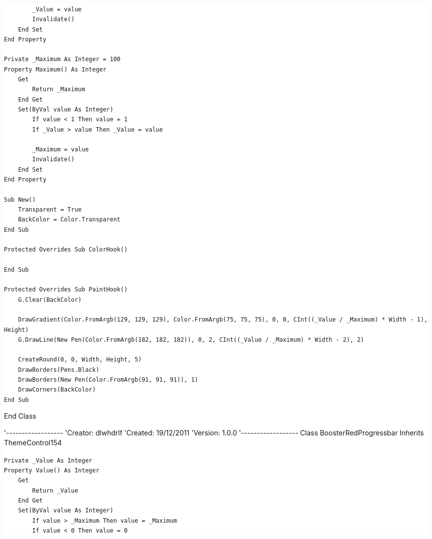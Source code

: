             _Value = value
            Invalidate()
        End Set
    End Property

    Private _Maximum As Integer = 100
    Property Maximum() As Integer
        Get
            Return _Maximum
        End Get
        Set(ByVal value As Integer)
            If value < 1 Then value = 1
            If _Value > value Then _Value = value

            _Maximum = value
            Invalidate()
        End Set
    End Property

    Sub New()
        Transparent = True
        BackColor = Color.Transparent
    End Sub

    Protected Overrides Sub ColorHook()

    End Sub

    Protected Overrides Sub PaintHook()
        G.Clear(BackColor)

        DrawGradient(Color.FromArgb(129, 129, 129), Color.FromArgb(75, 75, 75), 0, 0, CInt((_Value / _Maximum) * Width - 1), Height)
        G.DrawLine(New Pen(Color.FromArgb(182, 182, 182)), 0, 2, CInt((_Value / _Maximum) * Width - 2), 2)

        CreateRound(0, 0, Width, Height, 5)
        DrawBorders(Pens.Black)
        DrawBorders(New Pen(Color.FromArgb(91, 91, 91)), 1)
        DrawCorners(BackColor)
    End Sub
End Class

'------------------
'Creator: dlwhdrlf
'Created: 19/12/2011
'Version: 1.0.0
'------------------
Class BoosterRedProgressbar
    Inherits ThemeControl154

    Private _Value As Integer
    Property Value() As Integer
        Get
            Return _Value
        End Get
        Set(ByVal value As Integer)
            If value > _Maximum Then value = _Maximum
            If value < 0 Then value = 0
